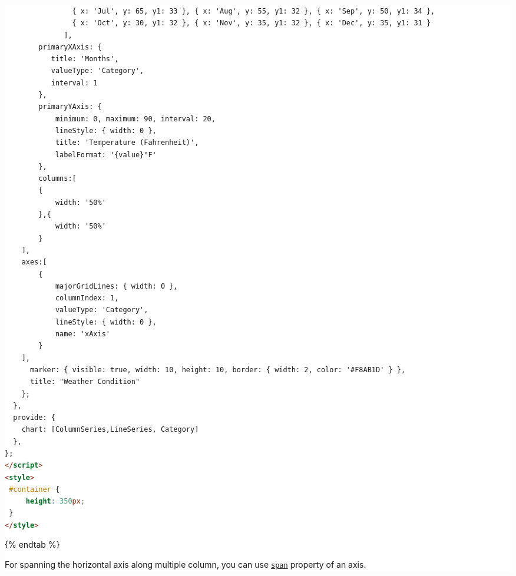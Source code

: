 ```html
                { x: 'Jul', y: 65, y1: 33 }, { x: 'Aug', y: 55, y1: 32 }, { x: 'Sep', y: 50, y1: 34 },
                { x: 'Oct', y: 30, y1: 32 }, { x: 'Nov', y: 35, y1: 32 }, { x: 'Dec', y: 35, y1: 31 }
              ],
        primaryXAxis: {
           title: 'Months',
           valueType: 'Category',
           interval: 1
        },
        primaryYAxis: {
            minimum: 0, maximum: 90, interval: 20,
            lineStyle: { width: 0 },
            title: 'Temperature (Fahrenheit)',
            labelFormat: '{value}°F'
        },
        columns:[
        {
            width: '50%'
        },{
            width: '50%'
        }
    ],
    axes:[
        {
            majorGridLines: { width: 0 },
            columnIndex: 1,
            valueType: 'Category',
            lineStyle: { width: 0 },
            name: 'xAxis'
        }
    ],
      marker: { visible: true, width: 10, height: 10, border: { width: 2, color: '#F8AB1D' } },
      title: "Weather Condition"
    };
  },
  provide: {
    chart: [ColumnSeries,LineSeries, Category]
  },
};
</script>
<style>
 #container {
     height: 350px;
 }
</style>
```

{% endtab %}

For spanning the horizontal axis along multiple column, you can use [`span`](../api/chart/axis/#span) property of an axis.
